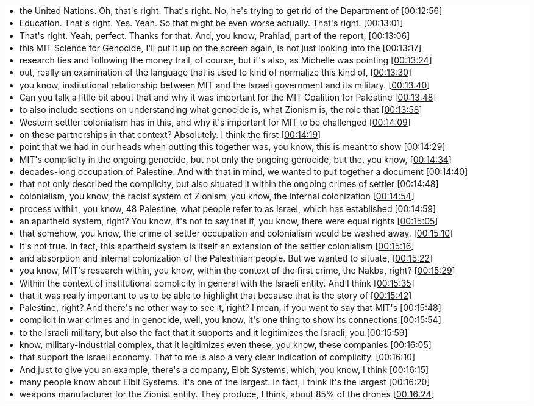 *  the United Nations. Oh, that's right. That's right. No, he's trying to get rid of the Department of [[00:12:56](https://www.youtube.com/watch?v=O194r5IS3ms&t=776.88s)]
*  Education. That's right. Yes. Yeah. So that might be even worse actually. That's right. [[00:13:01](https://www.youtube.com/watch?v=O194r5IS3ms&t=781.76s)]
*  That's right. Yeah, perfect. Thanks for that. And, you know, Prahlad, part of the report, [[00:13:06](https://www.youtube.com/watch?v=O194r5IS3ms&t=786.4s)]
*  this MIT Science for Genocide, I'll put it up on the screen again, is not just looking into the [[00:13:17](https://www.youtube.com/watch?v=O194r5IS3ms&t=797.4399999999999s)]
*  research ties and following the money trail, of course, but it's also, as Michelle was pointing [[00:13:24](https://www.youtube.com/watch?v=O194r5IS3ms&t=804.16s)]
*  out, really an examination of the language that is used to kind of normalize this kind of, [[00:13:30](https://www.youtube.com/watch?v=O194r5IS3ms&t=810.48s)]
*  you know, institutional relationship between MIT and the Israeli government and its military. [[00:13:40](https://www.youtube.com/watch?v=O194r5IS3ms&t=820.72s)]
*  Can you talk a little bit about that and why it was important for the MIT Coalition for Palestine [[00:13:48](https://www.youtube.com/watch?v=O194r5IS3ms&t=828.16s)]
*  to also include sections on understanding what genocide is, what Zionism is, the role that [[00:13:58](https://www.youtube.com/watch?v=O194r5IS3ms&t=838.0s)]
*  Western settler colonialism has in this, and why it's important for MIT to be challenged [[00:14:09](https://www.youtube.com/watch?v=O194r5IS3ms&t=849.28s)]
*  on these partnerships in that context? Absolutely. I think the first [[00:14:19](https://www.youtube.com/watch?v=O194r5IS3ms&t=859.8399999999999s)]
*  point that we had in our heads when putting this together was, you know, this is meant to show [[00:14:29](https://www.youtube.com/watch?v=O194r5IS3ms&t=869.4399999999999s)]
*  MIT's complicity in the ongoing genocide, but not only the ongoing genocide, but the, you know, [[00:14:34](https://www.youtube.com/watch?v=O194r5IS3ms&t=874.8s)]
*  decades-long occupation of Palestine. And with that in mind, we wanted to put together a document [[00:14:40](https://www.youtube.com/watch?v=O194r5IS3ms&t=880.56s)]
*  that not only described the complicity, but also situated it within the ongoing crimes of settler [[00:14:48](https://www.youtube.com/watch?v=O194r5IS3ms&t=888.24s)]
*  colonialism, you know, the racist system of Zionism, you know, the internal colonization [[00:14:54](https://www.youtube.com/watch?v=O194r5IS3ms&t=894.0s)]
*  process within, you know, 48 Palestine, what people refer to as Israel, which has established [[00:14:59](https://www.youtube.com/watch?v=O194r5IS3ms&t=899.44s)]
*  an apartheid system, right? You know, it's not to say that if, you know, there were equal rights [[00:15:05](https://www.youtube.com/watch?v=O194r5IS3ms&t=905.28s)]
*  that somehow, you know, the crime of settler occupation and colonialism would be washed away. [[00:15:10](https://www.youtube.com/watch?v=O194r5IS3ms&t=910.88s)]
*  It's not true. In fact, this apartheid system is itself an extension of the settler colonialism [[00:15:16](https://www.youtube.com/watch?v=O194r5IS3ms&t=916.72s)]
*  and absorption and internal colonization of the Palestinian people. But we wanted to situate, [[00:15:22](https://www.youtube.com/watch?v=O194r5IS3ms&t=922.0s)]
*  you know, MIT's research within, you know, within the context of the first crime, the Nakba, right? [[00:15:29](https://www.youtube.com/watch?v=O194r5IS3ms&t=929.28s)]
*  Within the context of institutional complicity in general with the Israeli entity. And I think [[00:15:35](https://www.youtube.com/watch?v=O194r5IS3ms&t=935.0400000000001s)]
*  that it was really important to us to be able to highlight that because that is the story of [[00:15:42](https://www.youtube.com/watch?v=O194r5IS3ms&t=942.64s)]
*  Palestine, right? And there's no other way to see it, right? I mean, if you want to say that MIT's [[00:15:48](https://www.youtube.com/watch?v=O194r5IS3ms&t=948.88s)]
*  complicit in war crimes and in genocide, well, you know, it's one thing to show its connections [[00:15:54](https://www.youtube.com/watch?v=O194r5IS3ms&t=954.88s)]
*  to the Israeli military, but also the fact that it supports and it legitimizes the Israeli, you [[00:15:59](https://www.youtube.com/watch?v=O194r5IS3ms&t=959.92s)]
*  know, military-industrial complex, that it legitimizes even these, you know, these companies [[00:16:05](https://www.youtube.com/watch?v=O194r5IS3ms&t=965.52s)]
*  that support the Israeli economy. That to me is also a very clear indication of complicity. [[00:16:10](https://www.youtube.com/watch?v=O194r5IS3ms&t=970.08s)]
*  And just to give you an example, there's a company, Elbit Systems, which, you know, I think [[00:16:15](https://www.youtube.com/watch?v=O194r5IS3ms&t=975.12s)]
*  many people know about Elbit Systems. It's one of the largest. In fact, I think it's the largest [[00:16:20](https://www.youtube.com/watch?v=O194r5IS3ms&t=980.88s)]
*  weapons manufacturer for the Zionist entity. They produce, I think, about 85% of the drones [[00:16:24](https://www.youtube.com/watch?v=O194r5IS3ms&t=984.64s)]